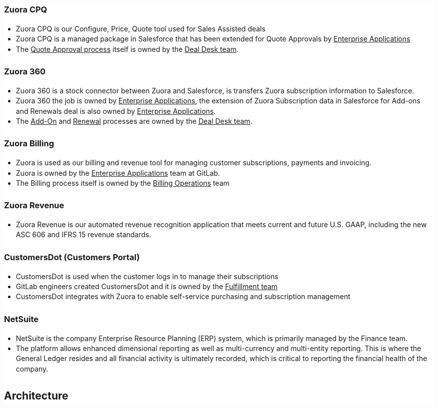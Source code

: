 ### Zuora CPQ

- Zuora CPQ is our Configure, Price, Quote tool used for Sales Assisted deals
- Zuora CPQ is a managed package in Salesforce that has been extended for Quote Approvals by [Enterprise Applications](/handbook/business-technology/enterprise-applications/)
- The [Quote Approval process](/handbook/sales/field-operations/order-processing/#standard-quote-approval) itself is owned by the [Deal Desk team](/handbook/sales/field-operations/sales-operations/deal-desk/).

### Zuora 360

- Zuora 360 is a stock connector between Zuora and Salesforce, is transfers Zuora subscription information to Salesforce.
- Zuora 360 the job is owned by [Enterprise Applications](/handbook/business-technology/enterprise-applications/), the extension of Zuora Subscription data in Salesforce for Add-ons and Renewals deal is also owned by [Enterprise Applications](/handbook/business-technology/enterprise-applications/).
- The [Add-On](/handbook/sales/field-operations/sales-operations/deal-desk/#amend-subscription-quote) and [Renewal](/handbook/sales/field-operations/sales-operations/deal-desk/#renew-subscription-quote) processes are owned by the [Deal Desk team](/handbook/sales/field-operations/sales-operations/deal-desk/).

### Zuora Billing

- Zuora is used as our billing and revenue tool for managing customer subscriptions, payments and invoicing.
- Zuora is owned by the [Enterprise Applications](/handbook/business-technology/enterprise-applications/) team at GitLab.
- The Billing process itself is owned by the [Billing Operations](/handbook/finance/accounting/finance-ops/billing-ops/) team

### Zuora Revenue

- Zuora Revenue is our automated revenue recognition application that meets current and future U.S. GAAP, including the new ASC 606 and IFRS 15 revenue standards.

### CustomersDot (Customers Portal)

- CustomersDot is used when the customer logs in to manage their subscriptions
- GitLab engineers created CustomersDot and it is owned by the [Fulfillment team](/handbook/engineering/development/fulfillment/)
- CustomersDot integrates with Zuora to enable self-service purchasing and subscription management

### NetSuite

- NetSuite is the company Enterprise Resource Planning (ERP) system, which is primarily managed by the Finance team.
- The platform allows enhanced dimensional reporting as well as multi-currency and multi-entity reporting. This is where the General Ledger resides and all financial activity is ultimately recorded, which is critical to reporting the financial health of the company.

## Architecture
